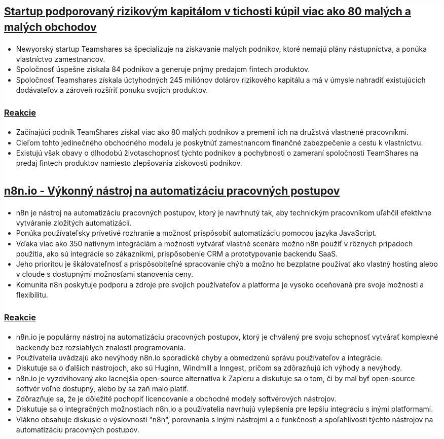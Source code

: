 ## [Startup podporovaný rizikovým kapitálom v tichosti kúpil viac ako 80 malých a malých obchodov](https://techcrunch.com/2023/08/24/this-venture-backed-startup-has-quietly-bought-more-than-80-mom-and-pop-shops/)

- Newyorský startup Teamshares sa špecializuje na získavanie malých podnikov, ktoré nemajú plány nástupníctva, a ponúka vlastníctvo zamestnancov.
- Spoločnosť úspešne získala 84 podnikov a generuje príjmy predajom fintech produktov.
- Spoločnosť Teamshares získala úctyhodných 245 miliónov dolárov rizikového kapitálu a má v úmysle nahradiť existujúcich dodávateľov a zároveň rozšíriť ponuku svojich produktov.

### [Reakcie](https://news.ycombinator.com/item?id=37272298)

- Začínajúci podnik TeamShares získal viac ako 80 malých podnikov a premenil ich na družstvá vlastnené pracovníkmi.
- Cieľom tohto jedinečného obchodného modelu je poskytnúť zamestnancom finančné zabezpečenie a cestu k vlastníctvu.
- Existujú však obavy o dlhodobú životaschopnosť týchto podnikov a pochybnosti o zameraní spoločnosti TeamShares na predaj fintech produktov namiesto zlepšovania ziskovosti podnikov.

## [n8n.io - Výkonný nástroj na automatizáciu pracovných postupov](https://n8n.io)

- n8n je nástroj na automatizáciu pracovných postupov, ktorý je navrhnutý tak, aby technickým pracovníkom uľahčil efektívne vytváranie zložitých automatizácií.
- Ponúka používateľsky prívetivé rozhranie a možnosť prispôsobiť automatizáciu pomocou jazyka JavaScript.
- Vďaka viac ako 350 natívnym integráciám a možnosti vytvárať vlastné scenáre možno n8n použiť v rôznych prípadoch použitia, ako sú integrácie so zákazníkmi, prispôsobenie CRM a prototypovanie backendu SaaS.
- Jeho prioritou je škálovateľnosť a prispôsobiteľné spracovanie chýb a možno ho bezplatne používať ako vlastný hosting alebo v cloude s dostupnými možnosťami stanovenia ceny.
- Komunita n8n poskytuje podporu a zdroje pre svojich používateľov a platforma je vysoko oceňovaná pre svoje možnosti a flexibilitu.

### [Reakcie](https://news.ycombinator.com/item?id=37274052)

- n8n.io je populárny nástroj na automatizáciu pracovných postupov, ktorý je chválený pre svoju schopnosť vytvárať komplexné backendy bez rozsiahlych znalostí programovania.
- Používatelia uvádzajú ako nevýhody n8n.io sporadické chyby a obmedzenú správu používateľov a integrácie.
- Diskutuje sa o ďalších nástrojoch, ako sú Huginn, Windmill a Inngest, pričom sa zdôrazňujú ich výhody a nevýhody.
- n8n.io je vyzdvihovaný ako lacnejšia open-source alternatíva k Zapieru a diskutuje sa o tom, či by mal byť open-source softvér voľne dostupný, alebo by sa zaň malo platiť.
- Zdôrazňuje sa, že je dôležité pochopiť licencovanie a obchodné modely softvérových nástrojov.
- Diskutuje sa o integračných možnostiach n8n.io a používatelia navrhujú vylepšenia pre lepšiu integráciu s inými platformami.
- Vlákno obsahuje diskusie o výslovnosti "n8n", porovnania s inými nástrojmi a o funkčnosti a spoľahlivosti týchto nástrojov na automatizáciu pracovných postupov.
